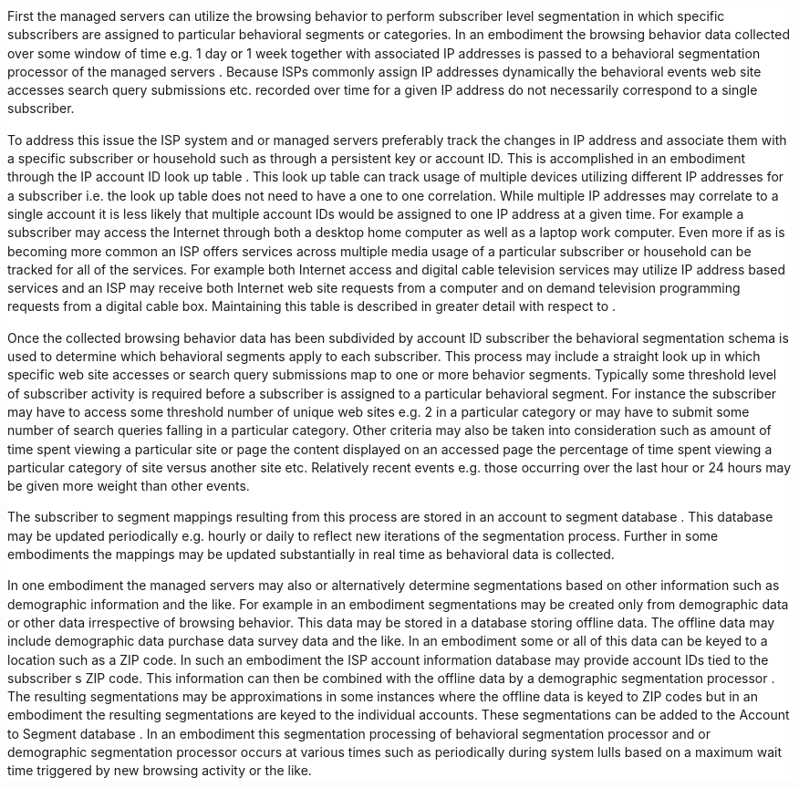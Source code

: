 First the managed servers can utilize the browsing behavior to perform subscriber level segmentation in which specific subscribers are assigned to particular behavioral segments or categories. In an embodiment the browsing behavior data collected over some window of time e.g. 1 day or 1 week together with associated IP addresses is passed to a behavioral segmentation processor of the managed servers . Because ISPs commonly assign IP addresses dynamically the behavioral events web site accesses search query submissions etc. recorded over time for a given IP address do not necessarily correspond to a single subscriber.

To address this issue the ISP system and or managed servers preferably track the changes in IP address and associate them with a specific subscriber or household such as through a persistent key or account ID. This is accomplished in an embodiment through the IP account ID look up table . This look up table can track usage of multiple devices utilizing different IP addresses for a subscriber i.e. the look up table does not need to have a one to one correlation. While multiple IP addresses may correlate to a single account it is less likely that multiple account IDs would be assigned to one IP address at a given time. For example a subscriber may access the Internet through both a desktop home computer as well as a laptop work computer. Even more if as is becoming more common an ISP offers services across multiple media usage of a particular subscriber or household can be tracked for all of the services. For example both Internet access and digital cable television services may utilize IP address based services and an ISP may receive both Internet web site requests from a computer and on demand television programming requests from a digital cable box. Maintaining this table is described in greater detail with respect to .

Once the collected browsing behavior data has been subdivided by account ID subscriber the behavioral segmentation schema is used to determine which behavioral segments apply to each subscriber. This process may include a straight look up in which specific web site accesses or search query submissions map to one or more behavior segments. Typically some threshold level of subscriber activity is required before a subscriber is assigned to a particular behavioral segment. For instance the subscriber may have to access some threshold number of unique web sites e.g. 2 in a particular category or may have to submit some number of search queries falling in a particular category. Other criteria may also be taken into consideration such as amount of time spent viewing a particular site or page the content displayed on an accessed page the percentage of time spent viewing a particular category of site versus another site etc. Relatively recent events e.g. those occurring over the last hour or 24 hours may be given more weight than other events.

The subscriber to segment mappings resulting from this process are stored in an account to segment database . This database may be updated periodically e.g. hourly or daily to reflect new iterations of the segmentation process. Further in some embodiments the mappings may be updated substantially in real time as behavioral data is collected.

In one embodiment the managed servers may also or alternatively determine segmentations based on other information such as demographic information and the like. For example in an embodiment segmentations may be created only from demographic data or other data irrespective of browsing behavior. This data may be stored in a database storing offline data. The offline data may include demographic data purchase data survey data and the like. In an embodiment some or all of this data can be keyed to a location such as a ZIP code. In such an embodiment the ISP account information database may provide account IDs tied to the subscriber s ZIP code. This information can then be combined with the offline data by a demographic segmentation processor . The resulting segmentations may be approximations in some instances where the offline data is keyed to ZIP codes but in an embodiment the resulting segmentations are keyed to the individual accounts. These segmentations can be added to the Account to Segment database . In an embodiment this segmentation processing of behavioral segmentation processor and or demographic segmentation processor occurs at various times such as periodically during system lulls based on a maximum wait time triggered by new browsing activity or the like.
